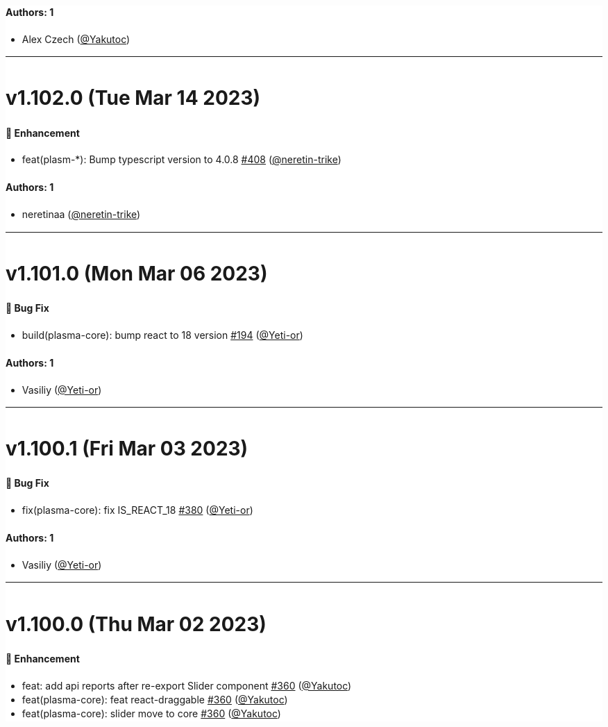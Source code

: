 #### Authors: 1

- Alex Czech ([@Yakutoc](https://github.com/Yakutoc))

---

# v1.102.0 (Tue Mar 14 2023)

#### 🚀 Enhancement

- feat(plasm-*): Bump typescript version to 4.0.8 [#408](https://github.com/salute-developers/plasma/pull/408) ([@neretin-trike](https://github.com/neretin-trike))

#### Authors: 1

- neretinaa ([@neretin-trike](https://github.com/neretin-trike))

---

# v1.101.0 (Mon Mar 06 2023)

#### 🐛 Bug Fix

- build(plasma-core): bump react to 18 version [#194](https://github.com/salute-developers/plasma/pull/194) ([@Yeti-or](https://github.com/Yeti-or))

#### Authors: 1

- Vasiliy ([@Yeti-or](https://github.com/Yeti-or))

---

# v1.100.1 (Fri Mar 03 2023)

#### 🐛 Bug Fix

- fix(plasma-core): fix IS_REACT_18 [#380](https://github.com/salute-developers/plasma/pull/380) ([@Yeti-or](https://github.com/Yeti-or))

#### Authors: 1

- Vasiliy ([@Yeti-or](https://github.com/Yeti-or))

---

# v1.100.0 (Thu Mar 02 2023)

#### 🚀 Enhancement

- feat: add api reports after re-export Slider component [#360](https://github.com/salute-developers/plasma/pull/360) ([@Yakutoc](https://github.com/Yakutoc))
- feat(plasma-core): feat react-draggable [#360](https://github.com/salute-developers/plasma/pull/360) ([@Yakutoc](https://github.com/Yakutoc))
- feat(plasma-core): slider move to core [#360](https://github.com/salute-developers/plasma/pull/360) ([@Yakutoc](https://github.com/Yakutoc))
